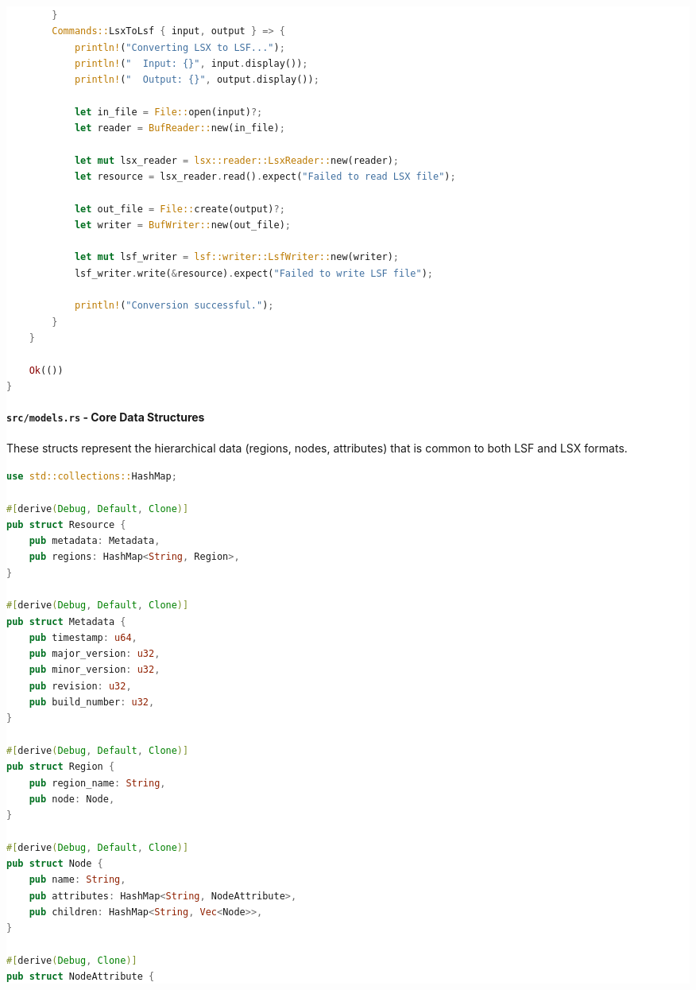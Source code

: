 ```rust
        }
        Commands::LsxToLsf { input, output } => {
            println!("Converting LSX to LSF...");
            println!("  Input: {}", input.display());
            println!("  Output: {}", output.display());

            let in_file = File::open(input)?;
            let reader = BufReader::new(in_file);
            
            let mut lsx_reader = lsx::reader::LsxReader::new(reader);
            let resource = lsx_reader.read().expect("Failed to read LSX file");

            let out_file = File::create(output)?;
            let writer = BufWriter::new(out_file);

            let mut lsf_writer = lsf::writer::LsfWriter::new(writer);
            lsf_writer.write(&resource).expect("Failed to write LSF file");

            println!("Conversion successful.");
        }
    }

    Ok(())
}
```

#### `src/models.rs` - Core Data Structures

These structs represent the hierarchical data (regions, nodes, attributes) that is common to both LSF and LSX formats.

```rust
use std::collections::HashMap;

#[derive(Debug, Default, Clone)]
pub struct Resource {
    pub metadata: Metadata,
    pub regions: HashMap<String, Region>,
}

#[derive(Debug, Default, Clone)]
pub struct Metadata {
    pub timestamp: u64,
    pub major_version: u32,
    pub minor_version: u32,
    pub revision: u32,
    pub build_number: u32,
}

#[derive(Debug, Default, Clone)]
pub struct Region {
    pub region_name: String,
    pub node: Node,
}

#[derive(Debug, Default, Clone)]
pub struct Node {
    pub name: String,
    pub attributes: HashMap<String, NodeAttribute>,
    pub children: HashMap<String, Vec<Node>>,
}

#[derive(Debug, Clone)]
pub struct NodeAttribute {
```